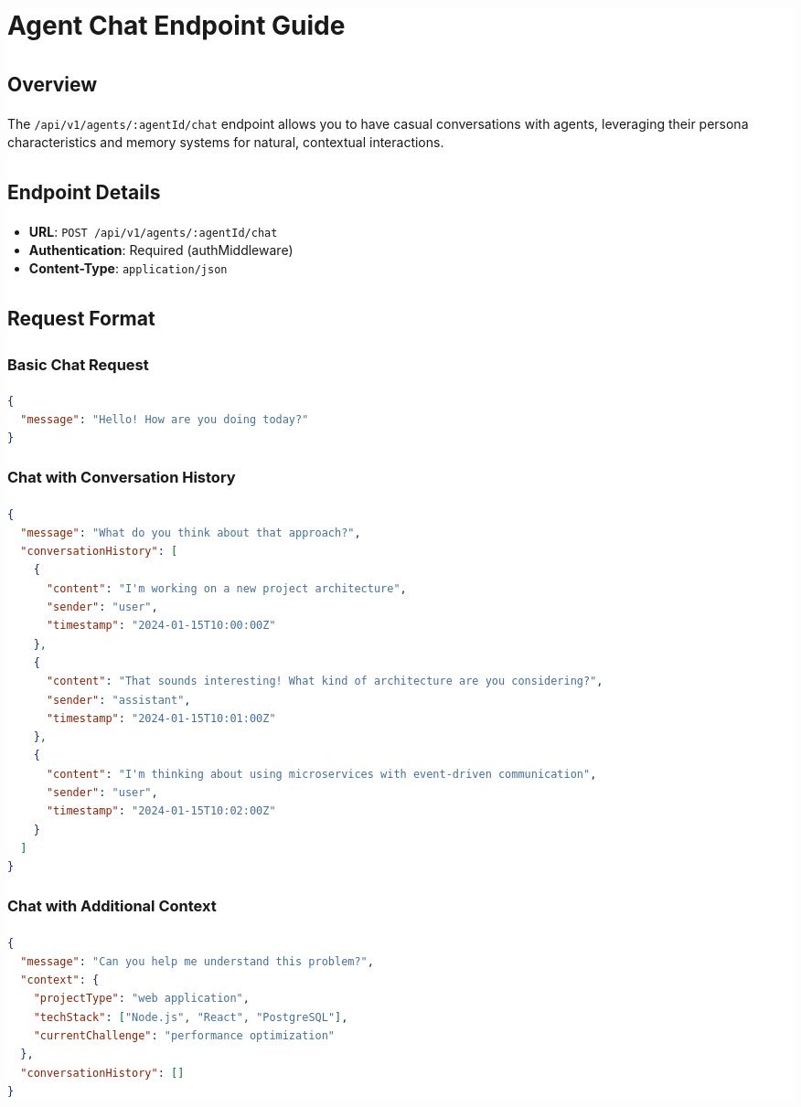 # Agent Chat Endpoint Guide

## Overview
The `/api/v1/agents/:agentId/chat` endpoint allows you to have casual conversations with agents, leveraging their persona characteristics and memory systems for natural, contextual interactions.

## Endpoint Details
- **URL**: `POST /api/v1/agents/:agentId/chat`
- **Authentication**: Required (authMiddleware)
- **Content-Type**: `application/json`

## Request Format

### Basic Chat Request
```json
{
  "message": "Hello! How are you doing today?"
}
```

### Chat with Conversation History
```json
{
  "message": "What do you think about that approach?",
  "conversationHistory": [
    {
      "content": "I'm working on a new project architecture",
      "sender": "user",
      "timestamp": "2024-01-15T10:00:00Z"
    },
    {
      "content": "That sounds interesting! What kind of architecture are you considering?",
      "sender": "assistant",
      "timestamp": "2024-01-15T10:01:00Z"
    },
    {
      "content": "I'm thinking about using microservices with event-driven communication",
      "sender": "user", 
      "timestamp": "2024-01-15T10:02:00Z"
    }
  ]
}
```

### Chat with Additional Context
```json
{
  "message": "Can you help me understand this problem?",
  "context": {
    "projectType": "web application",
    "techStack": ["Node.js", "React", "PostgreSQL"],
    "currentChallenge": "performance optimization"
  },
  "conversationHistory": []
}
```
